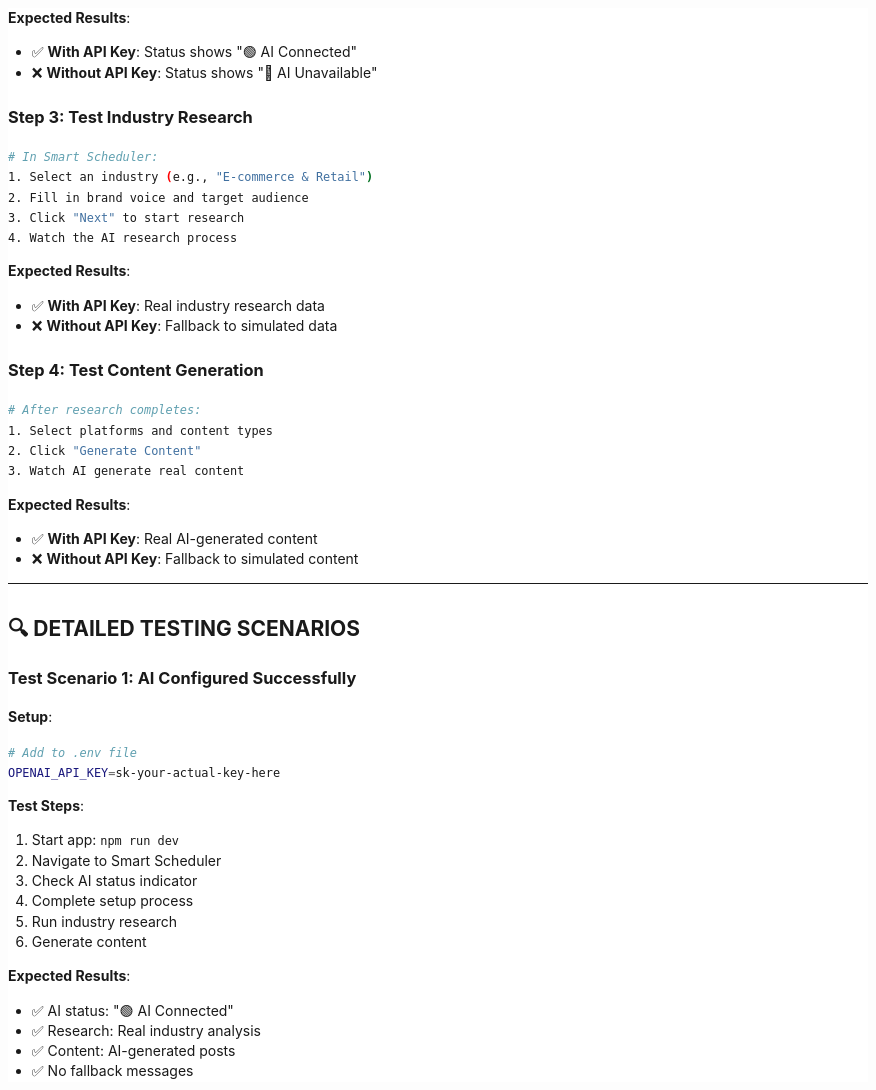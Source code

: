 **Expected Results**:
- ✅ **With API Key**: Status shows "🟢 AI Connected"
- ❌ **Without API Key**: Status shows "🔴 AI Unavailable"

### **Step 3: Test Industry Research**

```bash
# In Smart Scheduler:
1. Select an industry (e.g., "E-commerce & Retail")
2. Fill in brand voice and target audience
3. Click "Next" to start research
4. Watch the AI research process
```

**Expected Results**:
- ✅ **With API Key**: Real industry research data
- ❌ **Without API Key**: Fallback to simulated data

### **Step 4: Test Content Generation**

```bash
# After research completes:
1. Select platforms and content types
2. Click "Generate Content"
3. Watch AI generate real content
```

**Expected Results**:
- ✅ **With API Key**: Real AI-generated content
- ❌ **Without API Key**: Fallback to simulated content

---

## 🔍 **DETAILED TESTING SCENARIOS**

### **Test Scenario 1: AI Configured Successfully**

**Setup**:
```bash
# Add to .env file
OPENAI_API_KEY=sk-your-actual-key-here
```

**Test Steps**:
1. Start app: `npm run dev`
2. Navigate to Smart Scheduler
3. Check AI status indicator
4. Complete setup process
5. Run industry research
6. Generate content

**Expected Results**:
- ✅ AI status: "🟢 AI Connected"
- ✅ Research: Real industry analysis
- ✅ Content: AI-generated posts
- ✅ No fallback messages
